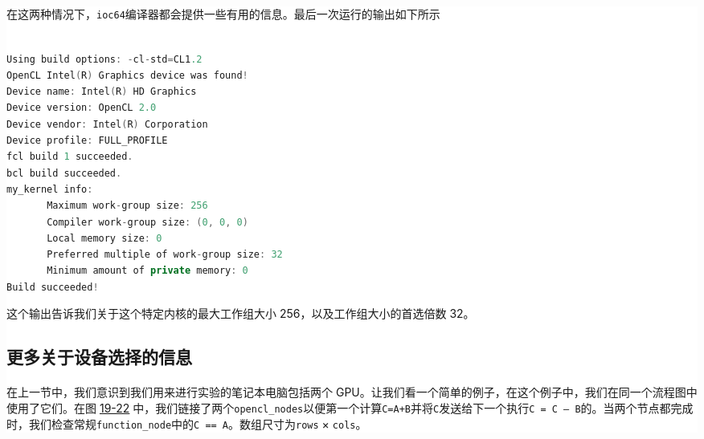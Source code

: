 在这两种情况下，`ioc64`编译器都会提供一些有用的信息。最后一次运行的输出如下所示

```cpp

Using build options: -cl-std=CL1.2
OpenCL Intel(R) Graphics device was found!
Device name: Intel(R) HD Graphics
Device version: OpenCL 2.0
Device vendor: Intel(R) Corporation
Device profile: FULL_PROFILE
fcl build 1 succeeded.
bcl build succeeded.
my_kernel info:
       Maximum work-group size: 256
       Compiler work-group size: (0, 0, 0)
       Local memory size: 0
       Preferred multiple of work-group size: 32
       Minimum amount of private memory: 0
Build succeeded!

```

这个输出告诉我们关于这个特定内核的最大工作组大小 256，以及工作组大小的首选倍数 32。

## 更多关于设备选择的信息

在上一节中，我们意识到我们用来进行实验的笔记本电脑包括两个 GPU。让我们看一个简单的例子，在这个例子中，我们在同一个流程图中使用了它们。在图 [19-22](#Fig22) 中，我们链接了两个`opencl_nodes`以便第一个计算`C=A+B`并将`C`发送给下一个执行`C = C – B`的。当两个节点都完成时，我们检查常规`function_node`中的`C == A`。数组尺寸为`rows` × `cols`。
